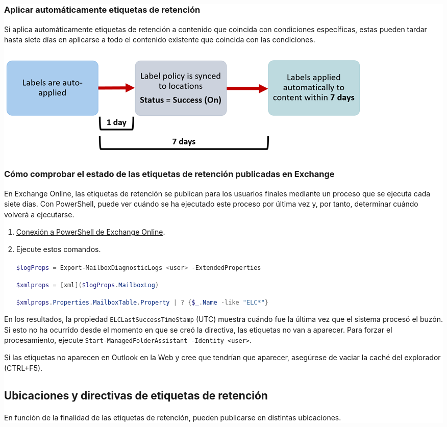### <a name="auto-apply-retention-labels"></a>Aplicar automáticamente etiquetas de retención

Si aplica automáticamente etiquetas de retención a contenido que coincida con condiciones específicas, estas pueden tardar hasta siete días en aplicarse a todo el contenido existente que coincida con las condiciones.
  
![Diagrama de cuándo entran en vigor las etiquetas de aplicación automática](../media/b8c00657-477a-4ade-b914-e643ef97a10d.png)
  
### <a name="how-to-check-on-the-status-of-retention-labels-published-to-exchange"></a>Cómo comprobar el estado de las etiquetas de retención publicadas en Exchange

En Exchange Online, las etiquetas de retención se publican para los usuarios finales mediante un proceso que se ejecuta cada siete días. Con PowerShell, puede ver cuándo se ha ejecutado este proceso por última vez y, por tanto, determinar cuándo volverá a ejecutarse.
  
1. [Conexión a PowerShell de Exchange Online](https://go.microsoft.com/fwlink/?linkid=799773).
    
2. Ejecute estos comandos.
    
   ```powershell
   $logProps = Export-MailboxDiagnosticLogs <user> -ExtendedProperties
   ```

   ```powershell
   $xmlprops = [xml]($logProps.MailboxLog)
   ```

   ```powershell
   $xmlprops.Properties.MailboxTable.Property | ? {$_.Name -like "ELC*"}
   ```

En los resultados, la propiedad `ELCLastSuccessTimeStamp` (UTC) muestra cuándo fue la última vez que el sistema procesó el buzón. Si esto no ha ocurrido desde el momento en que se creó la directiva, las etiquetas no van a aparecer. Para forzar el procesamiento, ejecute `Start-ManagedFolderAssistant -Identity <user>`.
    
Si las etiquetas no aparecen en Outlook en la Web y cree que tendrían que aparecer, asegúrese de vaciar la caché del explorador (CTRL+F5).
    
## <a name="retention-label-policies-and-locations"></a>Ubicaciones y directivas de etiquetas de retención

En función de la finalidad de las etiquetas de retención, pueden publicarse en distintas ubicaciones.
  